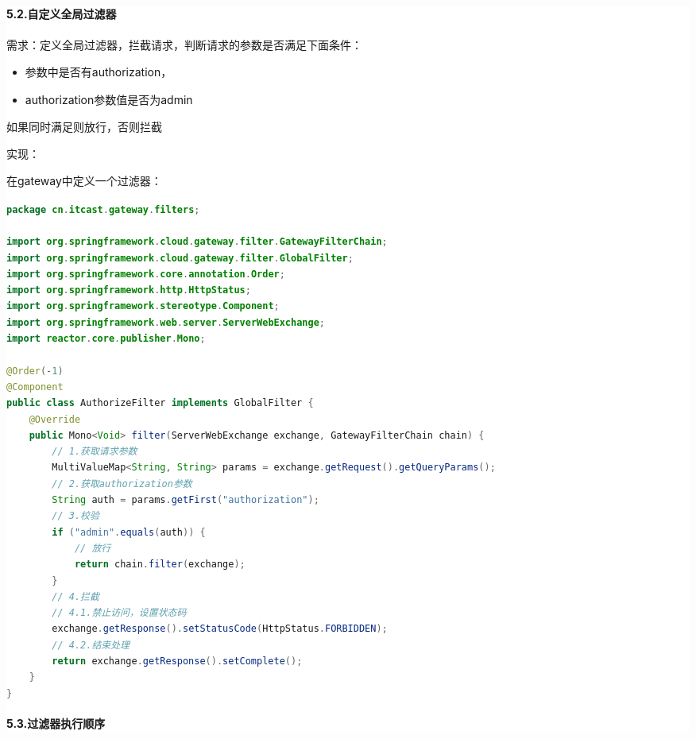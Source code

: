 



#### 5.2.自定义全局过滤器

需求：定义全局过滤器，拦截请求，判断请求的参数是否满足下面条件：

- 参数中是否有authorization，

- authorization参数值是否为admin

如果同时满足则放行，否则拦截



实现：

在gateway中定义一个过滤器：

```java
package cn.itcast.gateway.filters;

import org.springframework.cloud.gateway.filter.GatewayFilterChain;
import org.springframework.cloud.gateway.filter.GlobalFilter;
import org.springframework.core.annotation.Order;
import org.springframework.http.HttpStatus;
import org.springframework.stereotype.Component;
import org.springframework.web.server.ServerWebExchange;
import reactor.core.publisher.Mono;

@Order(-1)
@Component
public class AuthorizeFilter implements GlobalFilter {
    @Override
    public Mono<Void> filter(ServerWebExchange exchange, GatewayFilterChain chain) {
        // 1.获取请求参数
        MultiValueMap<String, String> params = exchange.getRequest().getQueryParams();
        // 2.获取authorization参数
        String auth = params.getFirst("authorization");
        // 3.校验
        if ("admin".equals(auth)) {
            // 放行
            return chain.filter(exchange);
        }
        // 4.拦截
        // 4.1.禁止访问，设置状态码
        exchange.getResponse().setStatusCode(HttpStatus.FORBIDDEN);
        // 4.2.结束处理
        return exchange.getResponse().setComplete();
    }
}
```





#### 5.3.过滤器执行顺序
